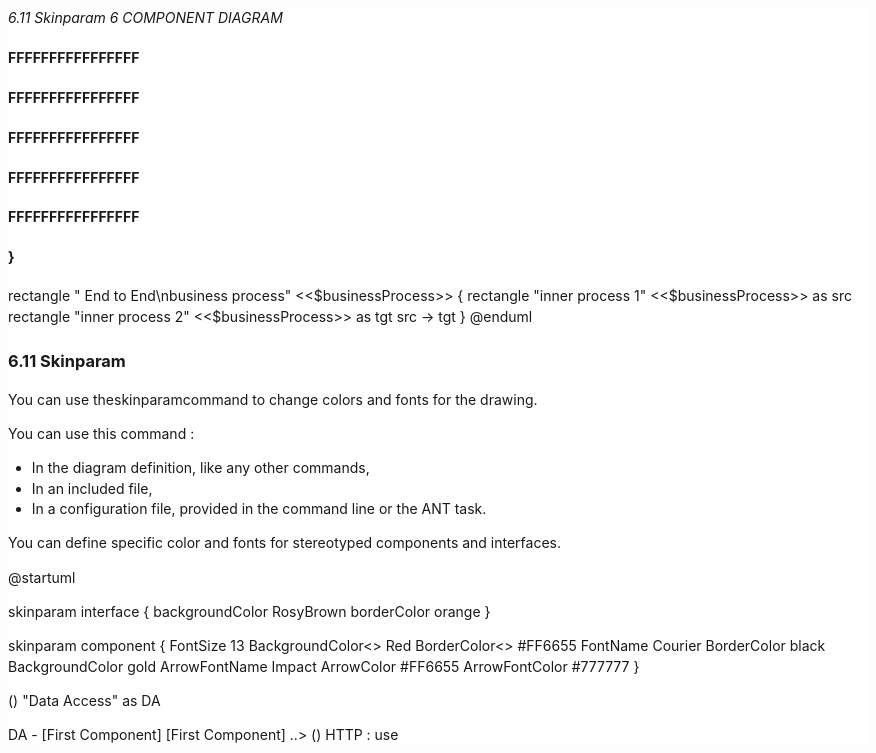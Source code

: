 
_6.11 Skinparam 6 COMPONENT DIAGRAM_

#### FFFFFFFFFFFFFFFF

#### FFFFFFFFFFFFFFFF

#### FFFFFFFFFFFFFFFF

#### FFFFFFFFFFFFFFFF

#### FFFFFFFFFFFFFFFF

#### }

rectangle " End to End\nbusiness process" <<$businessProcess>> {
rectangle "inner process 1" <<$businessProcess>> as src
rectangle "inner process 2" <<$businessProcess>> as tgt
src -> tgt
}
@enduml

### 6.11 Skinparam

You can use theskinparamcommand to change colors and fonts for the drawing.

You can use this command :

- In the diagram definition, like any other commands,
- In an included file,
- In a configuration file, provided in the command line or the ANT task.

You can define specific color and fonts for stereotyped components and interfaces.

@startuml

skinparam interface {
backgroundColor RosyBrown
borderColor orange
}

skinparam component {
FontSize 13
BackgroundColor<<Apache>> Red
BorderColor<<Apache>> #FF6655
FontName Courier
BorderColor black
BackgroundColor gold
ArrowFontName Impact
ArrowColor #FF6655
ArrowFontColor #777777
}

() "Data Access" as DA

DA - [First Component]
[First Component] ..> () HTTP : use
